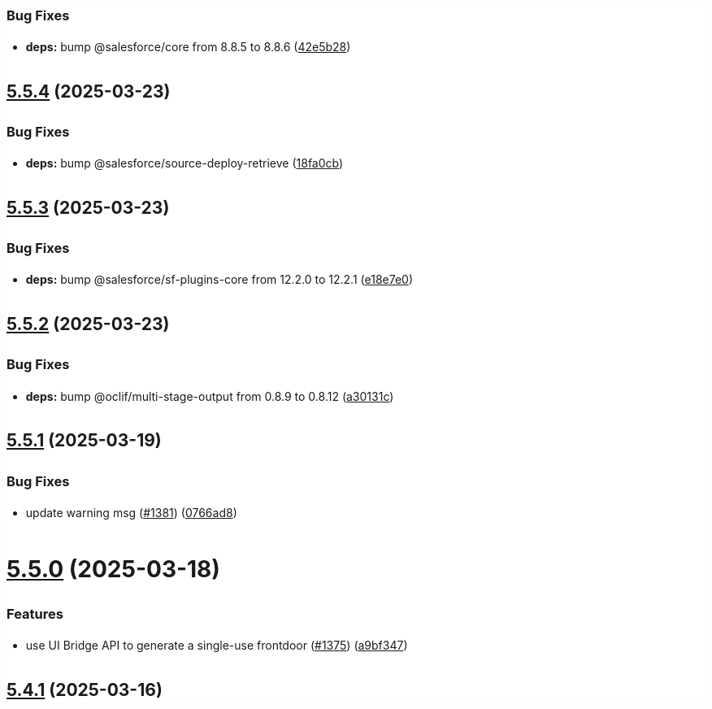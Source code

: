 ### Bug Fixes

- **deps:** bump @salesforce/core from 8.8.5 to 8.8.6 ([42e5b28](https://github.com/salesforcecli/plugin-org/commit/42e5b2896c02fd4140569e59793b5d62aaafc257))

## [5.5.4](https://github.com/salesforcecli/plugin-org/compare/5.5.3...5.5.4) (2025-03-23)

### Bug Fixes

- **deps:** bump @salesforce/source-deploy-retrieve ([18fa0cb](https://github.com/salesforcecli/plugin-org/commit/18fa0cb359bb0fc4bfa6e1651e836b45a371c966))

## [5.5.3](https://github.com/salesforcecli/plugin-org/compare/5.5.2...5.5.3) (2025-03-23)

### Bug Fixes

- **deps:** bump @salesforce/sf-plugins-core from 12.2.0 to 12.2.1 ([e18e7e0](https://github.com/salesforcecli/plugin-org/commit/e18e7e0acada146454b6829927cc7023fc80dd8f))

## [5.5.2](https://github.com/salesforcecli/plugin-org/compare/5.5.1...5.5.2) (2025-03-23)

### Bug Fixes

- **deps:** bump @oclif/multi-stage-output from 0.8.9 to 0.8.12 ([a30131c](https://github.com/salesforcecli/plugin-org/commit/a30131c4d6a4784ebd867231145bacc47704ca78))

## [5.5.1](https://github.com/salesforcecli/plugin-org/compare/5.5.0...5.5.1) (2025-03-19)

### Bug Fixes

- update warning msg ([#1381](https://github.com/salesforcecli/plugin-org/issues/1381)) ([0766ad8](https://github.com/salesforcecli/plugin-org/commit/0766ad859e30ed0b36cc4bf1b8218dbc1e4893a3))

# [5.5.0](https://github.com/salesforcecli/plugin-org/compare/5.4.1...5.5.0) (2025-03-18)

### Features

- use UI Bridge API to generate a single-use frontdoor ([#1375](https://github.com/salesforcecli/plugin-org/issues/1375)) ([a9bf347](https://github.com/salesforcecli/plugin-org/commit/a9bf347706e3aecfc72385b1b5730471e63f5b13))

## [5.4.1](https://github.com/salesforcecli/plugin-org/compare/5.4.0...5.4.1) (2025-03-16)
